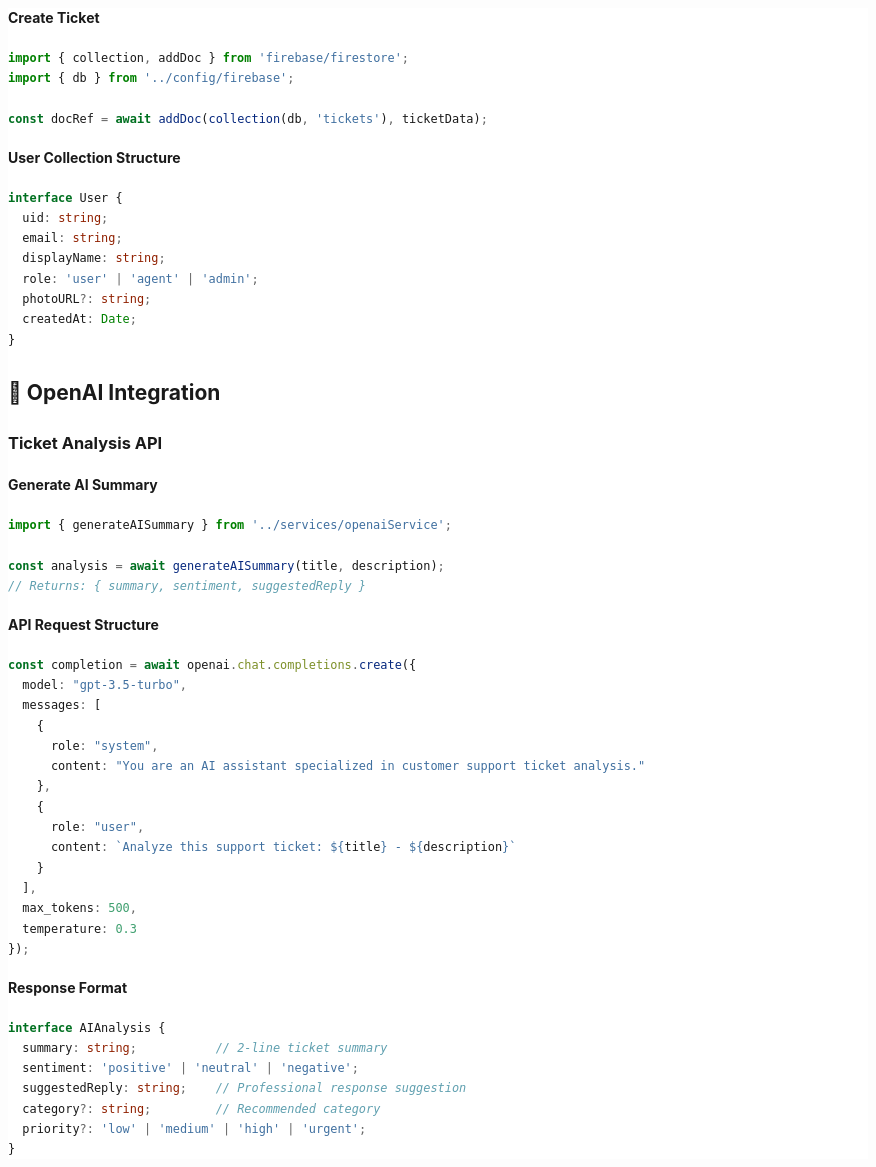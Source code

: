 #### Create Ticket
```typescript
import { collection, addDoc } from 'firebase/firestore';
import { db } from '../config/firebase';

const docRef = await addDoc(collection(db, 'tickets'), ticketData);
```

#### User Collection Structure
```typescript
interface User {
  uid: string;
  email: string;
  displayName: string;
  role: 'user' | 'agent' | 'admin';
  photoURL?: string;
  createdAt: Date;
}
```

## 🤖 OpenAI Integration

### Ticket Analysis API

#### Generate AI Summary
```typescript
import { generateAISummary } from '../services/openaiService';

const analysis = await generateAISummary(title, description);
// Returns: { summary, sentiment, suggestedReply }
```

#### API Request Structure
```typescript
const completion = await openai.chat.completions.create({
  model: "gpt-3.5-turbo",
  messages: [
    {
      role: "system",
      content: "You are an AI assistant specialized in customer support ticket analysis."
    },
    {
      role: "user",
      content: `Analyze this support ticket: ${title} - ${description}`
    }
  ],
  max_tokens: 500,
  temperature: 0.3
});
```

#### Response Format
```typescript
interface AIAnalysis {
  summary: string;           // 2-line ticket summary
  sentiment: 'positive' | 'neutral' | 'negative';
  suggestedReply: string;    // Professional response suggestion
  category?: string;         // Recommended category
  priority?: 'low' | 'medium' | 'high' | 'urgent';
}
```
